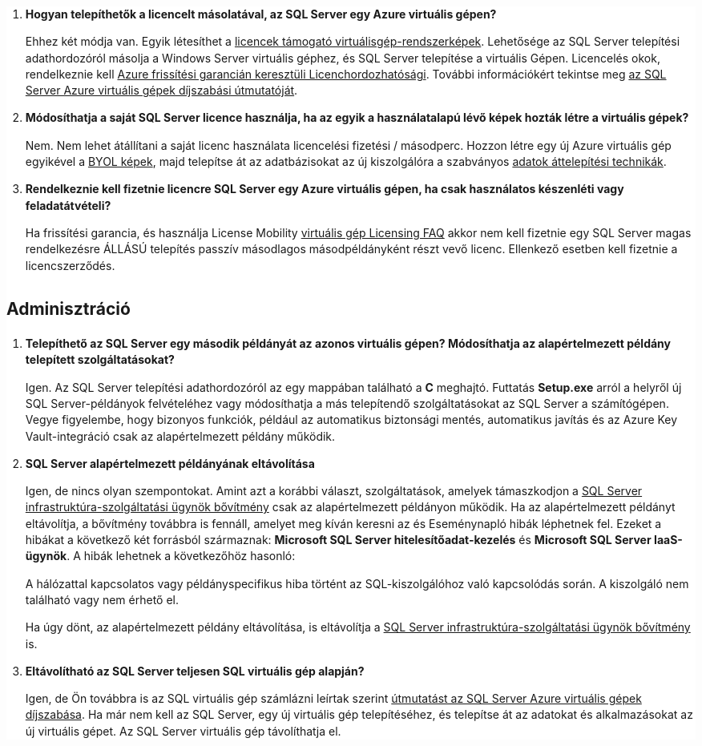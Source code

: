 1. **Hogyan telepíthetők a licencelt másolatával, az SQL Server egy Azure virtuális gépen?**

   Ehhez két módja van. Egyik létesíthet a [licencek támogató virtuálisgép-rendszerképek](virtual-machines-windows-sql-server-iaas-overview.md#BYOL). Lehetősége az SQL Server telepítési adathordozóról másolja a Windows Server virtuális géphez, és SQL Server telepítése a virtuális Gépen. Licencelés okok, rendelkeznie kell [Azure frissítési garancián keresztüli Licenchordozhatósági](https://azure.microsoft.com/pricing/license-mobility/). További információkért tekintse meg [az SQL Server Azure virtuális gépek díjszabási útmutatóját](virtual-machines-windows-sql-server-pricing-guidance.md).

1. **Módosíthatja a saját SQL Server licence használja, ha az egyik a használatalapú lévő képek hozták létre a virtuális gépek?**

   Nem. Nem lehet átállítani a saját licenc használata licencelési fizetési / másodperc. Hozzon létre egy új Azure virtuális gép egyikével a [BYOL képek](virtual-machines-windows-sql-server-iaas-overview.md#BYOL), majd telepítse át az adatbázisokat az új kiszolgálóra a szabványos [adatok áttelepítési technikák](virtual-machines-windows-migrate-sql.md).

1. **Rendelkeznie kell fizetnie licencre SQL Server egy Azure virtuális gépen, ha csak használatos készenléti vagy feladatátvételi?**

   Ha frissítési garancia, és használja License Mobility [virtuális gép Licensing FAQ](http://azure.microsoft.com/pricing/licensing-faq/) akkor nem kell fizetnie egy SQL Server magas rendelkezésre ÁLLÁSÚ telepítés passzív másodlagos másodpéldányként részt vevő licenc. Ellenkező esetben kell fizetnie a licencszerződés.


## <a name="administration"></a>Adminisztráció

1. **Telepíthető az SQL Server egy második példányát az azonos virtuális gépen? Módosíthatja az alapértelmezett példány telepített szolgáltatásokat?**

   Igen. Az SQL Server telepítési adathordozóról az egy mappában található a **C** meghajtó. Futtatás **Setup.exe** arról a helyről új SQL Server-példányok felvételéhez vagy módosíthatja a más telepítendő szolgáltatásokat az SQL Server a számítógépen. Vegye figyelembe, hogy bizonyos funkciók, például az automatikus biztonsági mentés, automatikus javítás és az Azure Key Vault-integráció csak az alapértelmezett példány működik.

1. **SQL Server alapértelmezett példányának eltávolítása**

   Igen, de nincs olyan szempontokat. Amint azt a korábbi választ, szolgáltatások, amelyek támaszkodjon a [SQL Server infrastruktúra-szolgáltatási ügynök bővítmény](virtual-machines-windows-sql-server-agent-extension.md) csak az alapértelmezett példányon működik. Ha az alapértelmezett példányt eltávolítja, a bővítmény továbbra is fennáll, amelyet meg kíván keresni az és Eseménynapló hibák léphetnek fel. Ezeket a hibákat a következő két forrásból származnak: **Microsoft SQL Server hitelesítőadat-kezelés** és **Microsoft SQL Server IaaS-ügynök**. A hibák lehetnek a következőhöz hasonló:

      A hálózattal kapcsolatos vagy példányspecifikus hiba történt az SQL-kiszolgálóhoz való kapcsolódás során. A kiszolgáló nem található vagy nem érhető el.

   Ha úgy dönt, az alapértelmezett példány eltávolítása, is eltávolítja a [SQL Server infrastruktúra-szolgáltatási ügynök bővítmény](virtual-machines-windows-sql-server-agent-extension.md) is.

1. **Eltávolítható az SQL Server teljesen SQL virtuális gép alapján?**

   Igen, de Ön továbbra is az SQL virtuális gép számlázni leírtak szerint [útmutatást az SQL Server Azure virtuális gépek díjszabása](virtual-machines-windows-sql-server-pricing-guidance.md). Ha már nem kell az SQL Server, egy új virtuális gép telepítéséhez, és telepítse át az adatokat és alkalmazásokat az új virtuális gépet. Az SQL Server virtuális gép távolíthatja el.
   